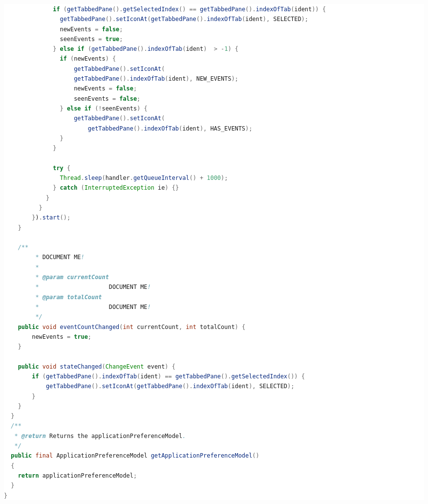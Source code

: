 ```java
              if (getTabbedPane().getSelectedIndex() == getTabbedPane().indexOfTab(ident)) {
                getTabbedPane().setIconAt(getTabbedPane().indexOfTab(ident), SELECTED);
                newEvents = false;
                seenEvents = true;
              } else if (getTabbedPane().indexOfTab(ident)  > -1) {
                if (newEvents) {
                    getTabbedPane().setIconAt(
                    getTabbedPane().indexOfTab(ident), NEW_EVENTS);
                    newEvents = false;
                    seenEvents = false;
                } else if (!seenEvents) {
                    getTabbedPane().setIconAt(
                        getTabbedPane().indexOfTab(ident), HAS_EVENTS);
                }
              }

              try {
                Thread.sleep(handler.getQueueInterval() + 1000);
              } catch (InterruptedException ie) {}
            }
          }
        }).start();
    }

    /**
         * DOCUMENT ME!
         *
         * @param currentCount
         *                    DOCUMENT ME!
         * @param totalCount
         *                    DOCUMENT ME!
         */
    public void eventCountChanged(int currentCount, int totalCount) {
        newEvents = true;
    }
    
    public void stateChanged(ChangeEvent event) {
        if (getTabbedPane().indexOfTab(ident) == getTabbedPane().getSelectedIndex()) {
            getTabbedPane().setIconAt(getTabbedPane().indexOfTab(ident), SELECTED);
        }
    }
  }
  /**
   * @return Returns the applicationPreferenceModel.
   */
  public final ApplicationPreferenceModel getApplicationPreferenceModel()
  {
    return applicationPreferenceModel;
  }
}
```
